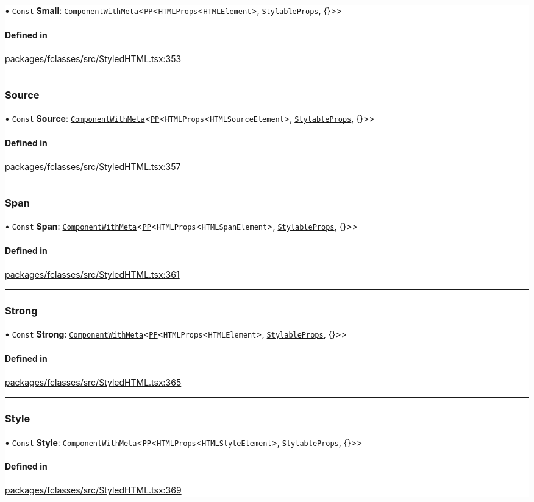 • `Const` **Small**: [`ComponentWithMeta`](README.md#componentwithmeta)<[`PP`](README.md#pp)<`HTMLProps`<`HTMLElement`\>, [`StylableProps`](README.md#stylableprops), {}\>\>

#### Defined in

[packages/fclasses/src/StyledHTML.tsx:353](https://github.com/johnsonandjohnson/Bodiless-JS/blob/b886960f7/packages/fclasses/src/StyledHTML.tsx#L353)

___

### Source

• `Const` **Source**: [`ComponentWithMeta`](README.md#componentwithmeta)<[`PP`](README.md#pp)<`HTMLProps`<`HTMLSourceElement`\>, [`StylableProps`](README.md#stylableprops), {}\>\>

#### Defined in

[packages/fclasses/src/StyledHTML.tsx:357](https://github.com/johnsonandjohnson/Bodiless-JS/blob/b886960f7/packages/fclasses/src/StyledHTML.tsx#L357)

___

### Span

• `Const` **Span**: [`ComponentWithMeta`](README.md#componentwithmeta)<[`PP`](README.md#pp)<`HTMLProps`<`HTMLSpanElement`\>, [`StylableProps`](README.md#stylableprops), {}\>\>

#### Defined in

[packages/fclasses/src/StyledHTML.tsx:361](https://github.com/johnsonandjohnson/Bodiless-JS/blob/b886960f7/packages/fclasses/src/StyledHTML.tsx#L361)

___

### Strong

• `Const` **Strong**: [`ComponentWithMeta`](README.md#componentwithmeta)<[`PP`](README.md#pp)<`HTMLProps`<`HTMLElement`\>, [`StylableProps`](README.md#stylableprops), {}\>\>

#### Defined in

[packages/fclasses/src/StyledHTML.tsx:365](https://github.com/johnsonandjohnson/Bodiless-JS/blob/b886960f7/packages/fclasses/src/StyledHTML.tsx#L365)

___

### Style

• `Const` **Style**: [`ComponentWithMeta`](README.md#componentwithmeta)<[`PP`](README.md#pp)<`HTMLProps`<`HTMLStyleElement`\>, [`StylableProps`](README.md#stylableprops), {}\>\>

#### Defined in

[packages/fclasses/src/StyledHTML.tsx:369](https://github.com/johnsonandjohnson/Bodiless-JS/blob/b886960f7/packages/fclasses/src/StyledHTML.tsx#L369)
